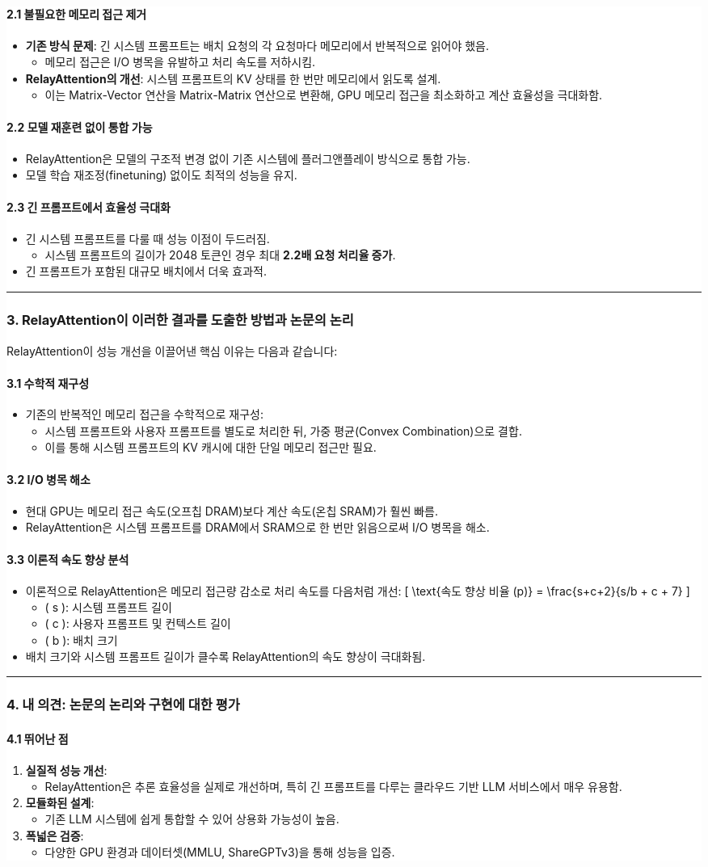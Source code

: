 #### **2.1 불필요한 메모리 접근 제거**
- **기존 방식 문제**: 긴 시스템 프롬프트는 배치 요청의 각 요청마다 메모리에서 반복적으로 읽어야 했음.
  - 메모리 접근은 I/O 병목을 유발하고 처리 속도를 저하시킴.
- **RelayAttention의 개선**: 시스템 프롬프트의 KV 상태를 한 번만 메모리에서 읽도록 설계.
  - 이는 Matrix-Vector 연산을 Matrix-Matrix 연산으로 변환해, GPU 메모리 접근을 최소화하고 계산 효율성을 극대화함.

#### **2.2 모델 재훈련 없이 통합 가능**
- RelayAttention은 모델의 구조적 변경 없이 기존 시스템에 플러그앤플레이 방식으로 통합 가능.
- 모델 학습 재조정(finetuning) 없이도 최적의 성능을 유지.

#### **2.3 긴 프롬프트에서 효율성 극대화**
- 긴 시스템 프롬프트를 다룰 때 성능 이점이 두드러짐.
  - 시스템 프롬프트의 길이가 2048 토큰인 경우 최대 **2.2배 요청 처리율 증가**.
- 긴 프롬프트가 포함된 대규모 배치에서 더욱 효과적.

---

### **3. RelayAttention이 이러한 결과를 도출한 방법과 논문의 논리**

RelayAttention이 성능 개선을 이끌어낸 핵심 이유는 다음과 같습니다:

#### **3.1 수학적 재구성**
- 기존의 반복적인 메모리 접근을 수학적으로 재구성:
  - 시스템 프롬프트와 사용자 프롬프트를 별도로 처리한 뒤, 가중 평균(Convex Combination)으로 결합.
  - 이를 통해 시스템 프롬프트의 KV 캐시에 대한 단일 메모리 접근만 필요.

#### **3.2 I/O 병목 해소**
- 현대 GPU는 메모리 접근 속도(오프칩 DRAM)보다 계산 속도(온칩 SRAM)가 훨씬 빠름.
- RelayAttention은 시스템 프롬프트를 DRAM에서 SRAM으로 한 번만 읽음으로써 I/O 병목을 해소.

#### **3.3 이론적 속도 향상 분석**
- 이론적으로 RelayAttention은 메모리 접근량 감소로 처리 속도를 다음처럼 개선:
  \[
  \text{속도 향상 비율 (p)} = \frac{s+c+2}{s/b + c + 7}
  \]
  - \( s \): 시스템 프롬프트 길이
  - \( c \): 사용자 프롬프트 및 컨텍스트 길이
  - \( b \): 배치 크기
- 배치 크기와 시스템 프롬프트 길이가 클수록 RelayAttention의 속도 향상이 극대화됨.

---

### **4. 내 의견: 논문의 논리와 구현에 대한 평가**

#### **4.1 뛰어난 점**
1. **실질적 성능 개선**:
   - RelayAttention은 추론 효율성을 실제로 개선하며, 특히 긴 프롬프트를 다루는 클라우드 기반 LLM 서비스에서 매우 유용함.
2. **모듈화된 설계**:
   - 기존 LLM 시스템에 쉽게 통합할 수 있어 상용화 가능성이 높음.
3. **폭넓은 검증**:
   - 다양한 GPU 환경과 데이터셋(MMLU, ShareGPTv3)을 통해 성능을 입증.
